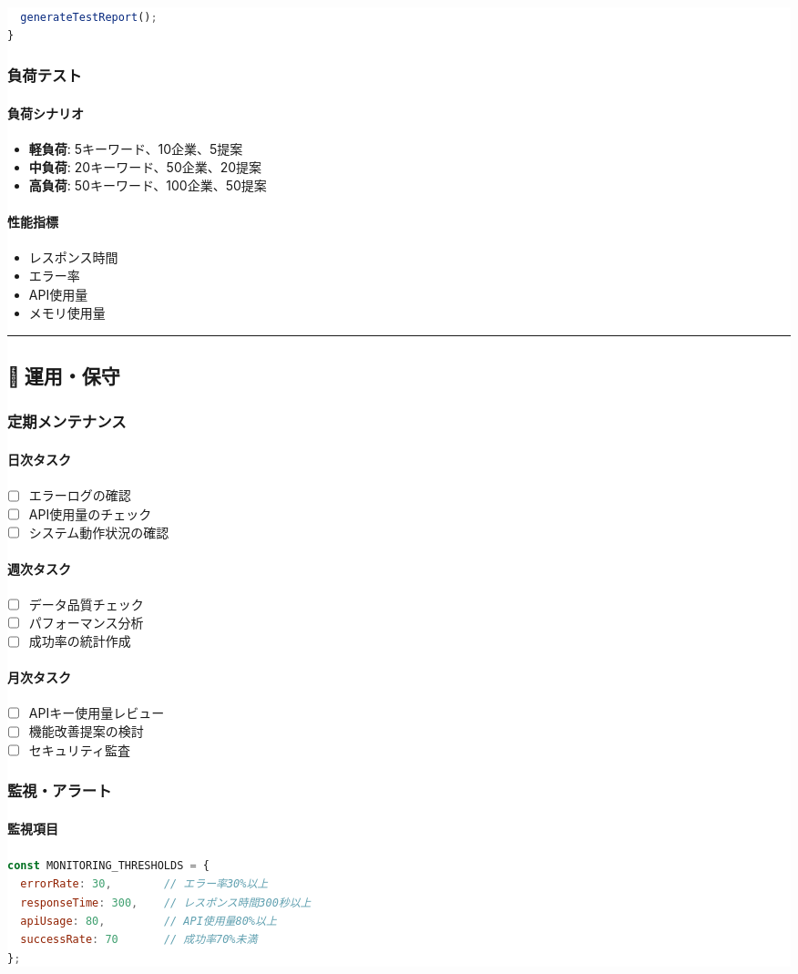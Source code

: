 ```javascript
  generateTestReport();
}
```

### 負荷テスト

#### 負荷シナリオ
- **軽負荷**: 5キーワード、10企業、5提案
- **中負荷**: 20キーワード、50企業、20提案
- **高負荷**: 50キーワード、100企業、50提案

#### 性能指標
- レスポンス時間
- エラー率
- API使用量
- メモリ使用量

---

## 🔧 運用・保守

### 定期メンテナンス

#### 日次タスク
- [ ] エラーログの確認
- [ ] API使用量のチェック
- [ ] システム動作状況の確認

#### 週次タスク
- [ ] データ品質チェック
- [ ] パフォーマンス分析
- [ ] 成功率の統計作成

#### 月次タスク
- [ ] APIキー使用量レビュー
- [ ] 機能改善提案の検討
- [ ] セキュリティ監査

### 監視・アラート

#### 監視項目
```javascript
const MONITORING_THRESHOLDS = {
  errorRate: 30,        // エラー率30%以上
  responseTime: 300,    // レスポンス時間300秒以上
  apiUsage: 80,         // API使用量80%以上
  successRate: 70       // 成功率70%未満
};
```
